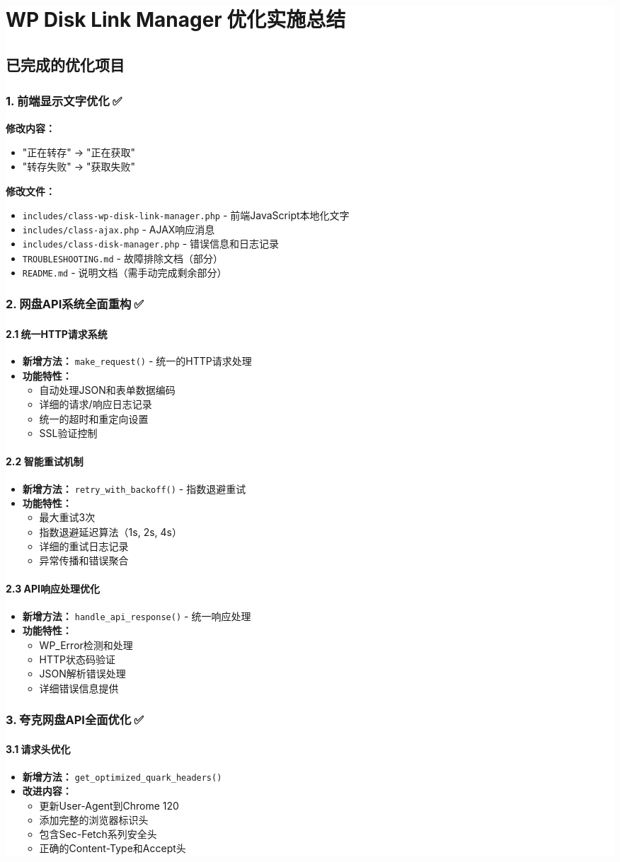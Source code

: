 # WP Disk Link Manager 优化实施总结

## 已完成的优化项目

### 1. 前端显示文字优化 ✅

**修改内容：**
- "正在转存" → "正在获取"
- "转存失败" → "获取失败"

**修改文件：**
- `includes/class-wp-disk-link-manager.php` - 前端JavaScript本地化文字
- `includes/class-ajax.php` - AJAX响应消息
- `includes/class-disk-manager.php` - 错误信息和日志记录
- `TROUBLESHOOTING.md` - 故障排除文档（部分）
- `README.md` - 说明文档（需手动完成剩余部分）

### 2. 网盘API系统全面重构 ✅

#### 2.1 统一HTTP请求系统
- **新增方法：** `make_request()` - 统一的HTTP请求处理
- **功能特性：**
  - 自动处理JSON和表单数据编码
  - 详细的请求/响应日志记录
  - 统一的超时和重定向设置
  - SSL验证控制

#### 2.2 智能重试机制
- **新增方法：** `retry_with_backoff()` - 指数退避重试
- **功能特性：**
  - 最大重试3次
  - 指数退避延迟算法（1s, 2s, 4s）
  - 详细的重试日志记录
  - 异常传播和错误聚合

#### 2.3 API响应处理优化
- **新增方法：** `handle_api_response()` - 统一响应处理
- **功能特性：**
  - WP_Error检测和处理
  - HTTP状态码验证
  - JSON解析错误处理
  - 详细错误信息提供

### 3. 夸克网盘API全面优化 ✅

#### 3.1 请求头优化
- **新增方法：** `get_optimized_quark_headers()`
- **改进内容：**
  - 更新User-Agent到Chrome 120
  - 添加完整的浏览器标识头
  - 包含Sec-Fetch系列安全头
  - 正确的Content-Type和Accept头

